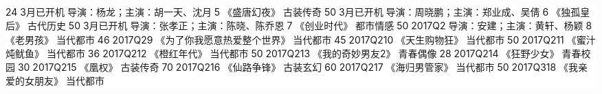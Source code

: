 24
3月已开机
导演：杨龙；主演：胡一天、沈月
5
《盛唐幻夜》
古装传奇
50
3月已开机
导演：周晓鹏；主演：郑业成、吴倩
6
《独孤皇后》
古代历史
50
3月已开机
导演：张孝正；主演：陈晓、陈乔恩
7
《创业时代》
都市情感
50
2017Q2
导演：安建；主演：黄轩、杨颖
8
《老男孩》
当代都市
46
2017Q29
《为了你我愿意热爱整个世界》
当代都市
45
2017Q210
《天生购物狂》
当代都市
50
2017Q211
《蜜汁炖鱿鱼》
当代都市
36
2017Q212
《橙红年代》
当代都市
50
2017Q213
《我的奇妙男友2》
青春偶像
28
2017Q214
《狂野少女》
青春校园
30
2017Q215
《凰权》
古装传奇
70
2017Q216
《仙路争锋》
古装玄幻
60
2017Q217
《海归男管家》
当代都市
50
2017Q318
《我亲爱的女朋友》
当代都市